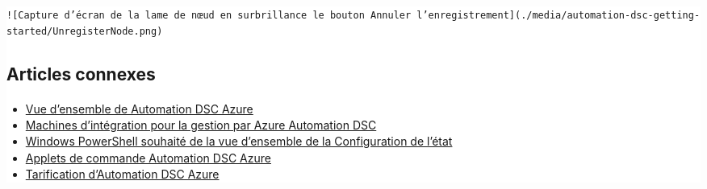     ![Capture d’écran de la lame de nœud en surbrillance le bouton Annuler l’enregistrement](./media/automation-dsc-getting-started/UnregisterNode.png)

## <a name="related-articles"></a>Articles connexes
* [Vue d’ensemble de Automation DSC Azure](automation-dsc-overview.md)
* [Machines d’intégration pour la gestion par Azure Automation DSC](automation-dsc-onboarding.md)
* [Windows PowerShell souhaité de la vue d’ensemble de la Configuration de l’état](https://msdn.microsoft.com/powershell/dsc/overview)
* [Applets de commande Automation DSC Azure](https://msdn.microsoft.com/library/mt244122.aspx)
* [Tarification d’Automation DSC Azure](https://azure.microsoft.com/pricing/details/automation/)

